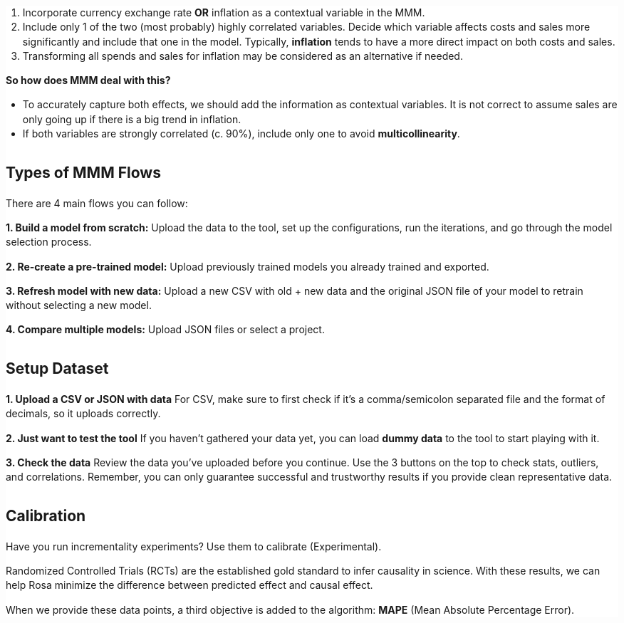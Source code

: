 1. Incorporate currency exchange rate **OR** inflation as a contextual variable in the MMM.
2. Include only 1 of the two (most probably) highly correlated variables. Decide which variable affects costs and sales more significantly and include that one in the model. Typically, **inflation** tends to have a more direct impact on both costs and sales.
3. Transforming all spends and sales for inflation may be considered as an alternative if needed.

**So how does MMM deal with this?**

- To accurately capture both effects, we should add the information as contextual variables. It is not correct to assume sales are only going up if there is a big trend in inflation.
- If both variables are strongly correlated (c. $90\%$), include only one to avoid **multicollinearity**.

## Types of MMM Flows

There are 4 main flows you can follow:

**1. Build a model from scratch:**
Upload the data to the tool, set up the configurations, run the iterations, and go through the model selection process.

**2. Re-create a pre-trained model:**
Upload previously trained models you already trained and exported.

**3. Refresh model with new data:**
Upload a new CSV with old + new data and the original JSON file of your model to retrain without selecting a new model.

**4. Compare multiple models:**
Upload JSON files or select a project.

## Setup Dataset

**1. Upload a CSV or JSON with data**
For CSV, make sure to first check if it’s a comma/semicolon separated file and the format of decimals, so it uploads correctly.

**2. Just want to test the tool**
If you haven’t gathered your data yet, you can load **dummy data** to the tool to start playing with it.

**3. Check the data**
Review the data you’ve uploaded before you continue. Use the 3 buttons on the top to check stats, outliers, and correlations. Remember, you can only guarantee successful and trustworthy results if you provide clean representative data.

## Calibration

Have you run incrementality experiments? Use them to calibrate (Experimental).

Randomized Controlled Trials (RCTs) are the established gold standard to infer causality in science. With these results, we can help Rosa minimize the difference between predicted effect and causal effect.

When we provide these data points, a third objective is added to the algorithm: **MAPE** (Mean Absolute Percentage Error).
